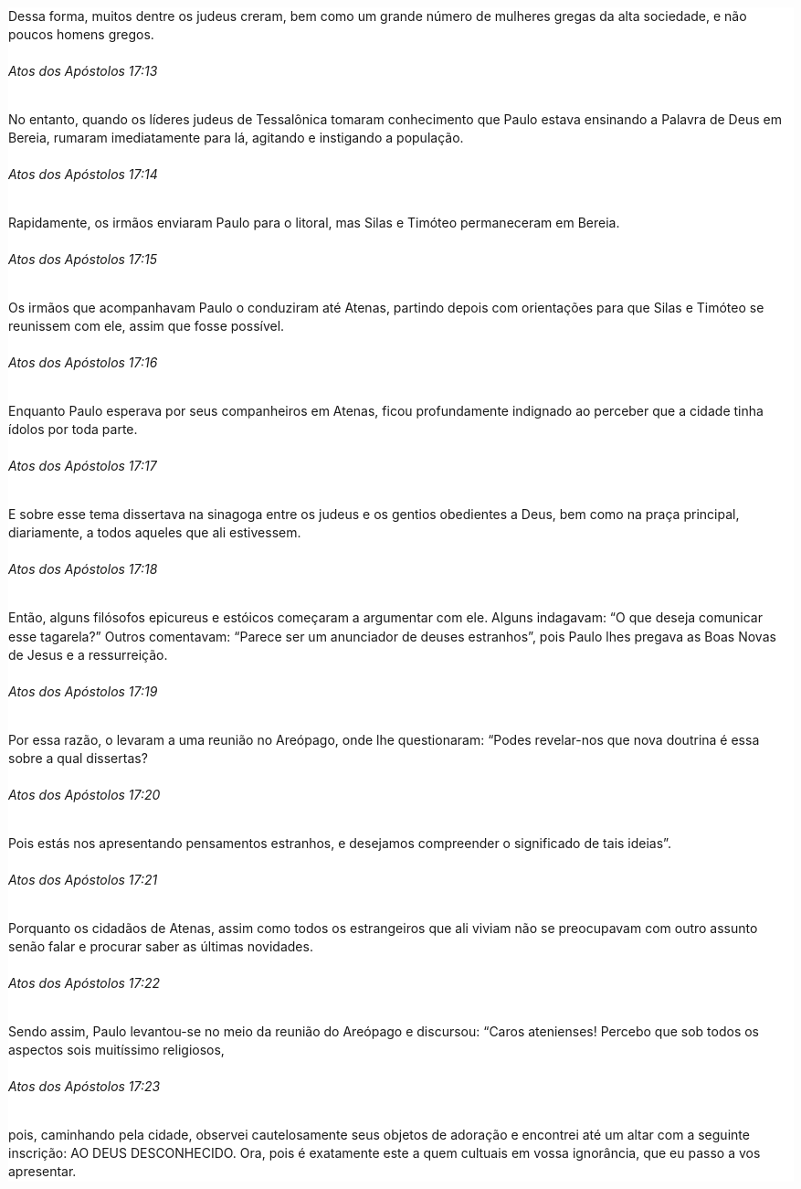 Dessa forma, muitos dentre os judeus creram, bem como um grande número de mulheres gregas da alta sociedade, e não poucos homens gregos.

###### Atos dos Apóstolos 17:13

No entanto, quando os líderes judeus de Tessalônica tomaram conhecimento que Paulo estava ensinando a Palavra de Deus em Bereia, rumaram imediatamente para lá, agitando e instigando a população.

###### Atos dos Apóstolos 17:14

Rapidamente, os irmãos enviaram Paulo para o litoral, mas Silas e Timóteo permaneceram em Bereia.

###### Atos dos Apóstolos 17:15

Os irmãos que acompanhavam Paulo o conduziram até Atenas, partindo depois com orientações para que Silas e Timóteo se reunissem com ele, assim que fosse possível.

###### Atos dos Apóstolos 17:16

Enquanto Paulo esperava por seus companheiros em Atenas, ficou profundamente indignado ao perceber que a cidade tinha ídolos por toda parte.

###### Atos dos Apóstolos 17:17

E sobre esse tema dissertava na sinagoga entre os judeus e os gentios obedientes a Deus, bem como na praça principal, diariamente, a todos aqueles que ali estivessem.

###### Atos dos Apóstolos 17:18

Então, alguns filósofos epicureus e estóicos começaram a argumentar com ele. Alguns indagavam: “O que deseja comunicar esse tagarela?” Outros comentavam: “Parece ser um anunciador de deuses estranhos”, pois Paulo lhes pregava as Boas Novas de Jesus e a ressurreição.

###### Atos dos Apóstolos 17:19

Por essa razão, o levaram a uma reunião no Areópago, onde lhe questionaram: “Podes revelar-nos que nova doutrina é essa sobre a qual dissertas?

###### Atos dos Apóstolos 17:20

Pois estás nos apresentando pensamentos estranhos, e desejamos compreender o significado de tais ideias”.

###### Atos dos Apóstolos 17:21

Porquanto os cidadãos de Atenas, assim como todos os estrangeiros que ali viviam não se preocupavam com outro assunto senão falar e procurar saber as últimas novidades.

###### Atos dos Apóstolos 17:22

Sendo assim, Paulo levantou-se no meio da reunião do Areópago e discursou: “Caros atenienses! Percebo que sob todos os aspectos sois muitíssimo religiosos,

###### Atos dos Apóstolos 17:23

pois, caminhando pela cidade, observei cautelosamente seus objetos de adoração e encontrei até um altar com a seguinte inscrição: AO DEUS DESCONHECIDO. Ora, pois é exatamente este a quem cultuais em vossa ignorância, que eu passo a vos apresentar.
